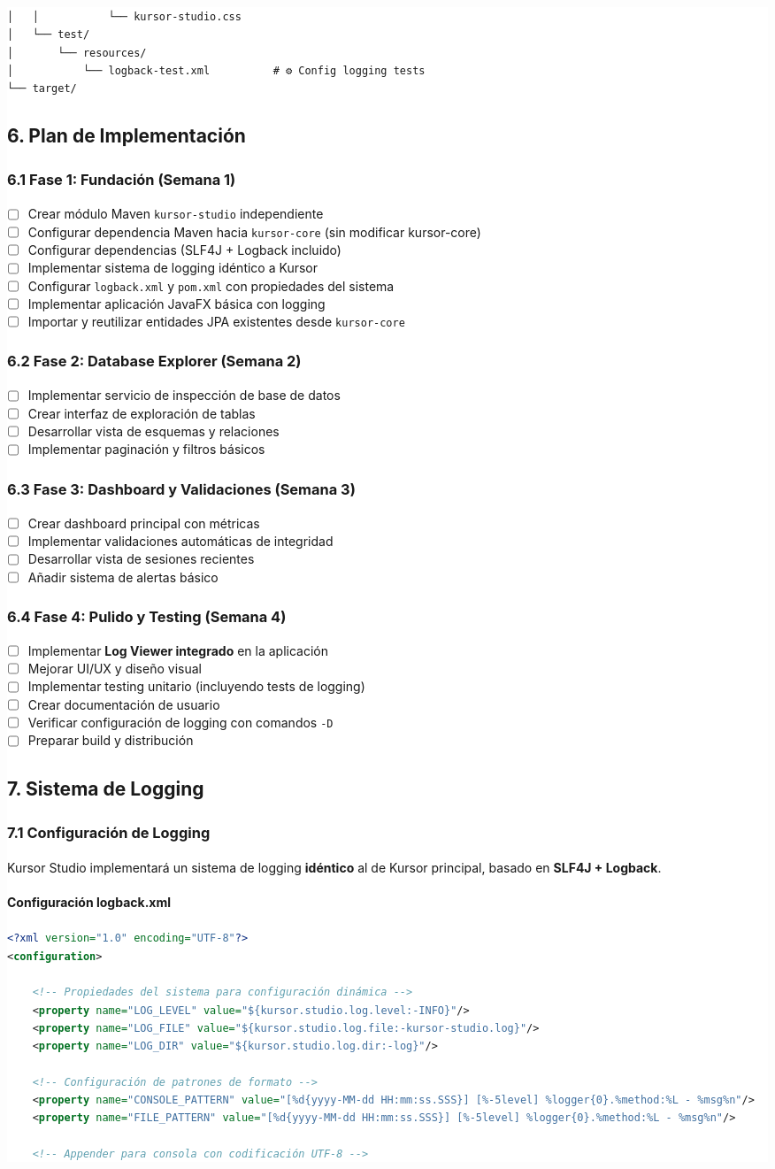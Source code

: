 ```
│   │           └── kursor-studio.css
│   └── test/
│       └── resources/
│           └── logback-test.xml          # ⚙️ Config logging tests
└── target/
```

## 6. Plan de Implementación

### 6.1 Fase 1: Fundación (Semana 1)
- [ ] Crear módulo Maven `kursor-studio` independiente
- [ ] Configurar dependencia Maven hacia `kursor-core` (sin modificar kursor-core)
- [ ] Configurar dependencias (SLF4J + Logback incluido)
- [ ] Implementar sistema de logging idéntico a Kursor
- [ ] Configurar `logback.xml` y `pom.xml` con propiedades del sistema
- [ ] Implementar aplicación JavaFX básica con logging
- [ ] Importar y reutilizar entidades JPA existentes desde `kursor-core`

### 6.2 Fase 2: Database Explorer (Semana 2)
- [ ] Implementar servicio de inspección de base de datos
- [ ] Crear interfaz de exploración de tablas
- [ ] Desarrollar vista de esquemas y relaciones
- [ ] Implementar paginación y filtros básicos

### 6.3 Fase 3: Dashboard y Validaciones (Semana 3)
- [ ] Crear dashboard principal con métricas
- [ ] Implementar validaciones automáticas de integridad
- [ ] Desarrollar vista de sesiones recientes
- [ ] Añadir sistema de alertas básico

### 6.4 Fase 4: Pulido y Testing (Semana 4)
- [ ] Implementar **Log Viewer integrado** en la aplicación
- [ ] Mejorar UI/UX y diseño visual
- [ ] Implementar testing unitario (incluyendo tests de logging)
- [ ] Crear documentación de usuario
- [ ] Verificar configuración de logging con comandos `-D`
- [ ] Preparar build y distribución

## 7. Sistema de Logging

### 7.1 Configuración de Logging
Kursor Studio implementará un sistema de logging **idéntico** al de Kursor principal, basado en **SLF4J + Logback**.

#### Configuración logback.xml
```xml
<?xml version="1.0" encoding="UTF-8"?>
<configuration>
    
    <!-- Propiedades del sistema para configuración dinámica -->
    <property name="LOG_LEVEL" value="${kursor.studio.log.level:-INFO}"/>
    <property name="LOG_FILE" value="${kursor.studio.log.file:-kursor-studio.log}"/>
    <property name="LOG_DIR" value="${kursor.studio.log.dir:-log}"/>
    
    <!-- Configuración de patrones de formato -->
    <property name="CONSOLE_PATTERN" value="[%d{yyyy-MM-dd HH:mm:ss.SSS}] [%-5level] %logger{0}.%method:%L - %msg%n"/>
    <property name="FILE_PATTERN" value="[%d{yyyy-MM-dd HH:mm:ss.SSS}] [%-5level] %logger{0}.%method:%L - %msg%n"/>
    
    <!-- Appender para consola con codificación UTF-8 -->
```